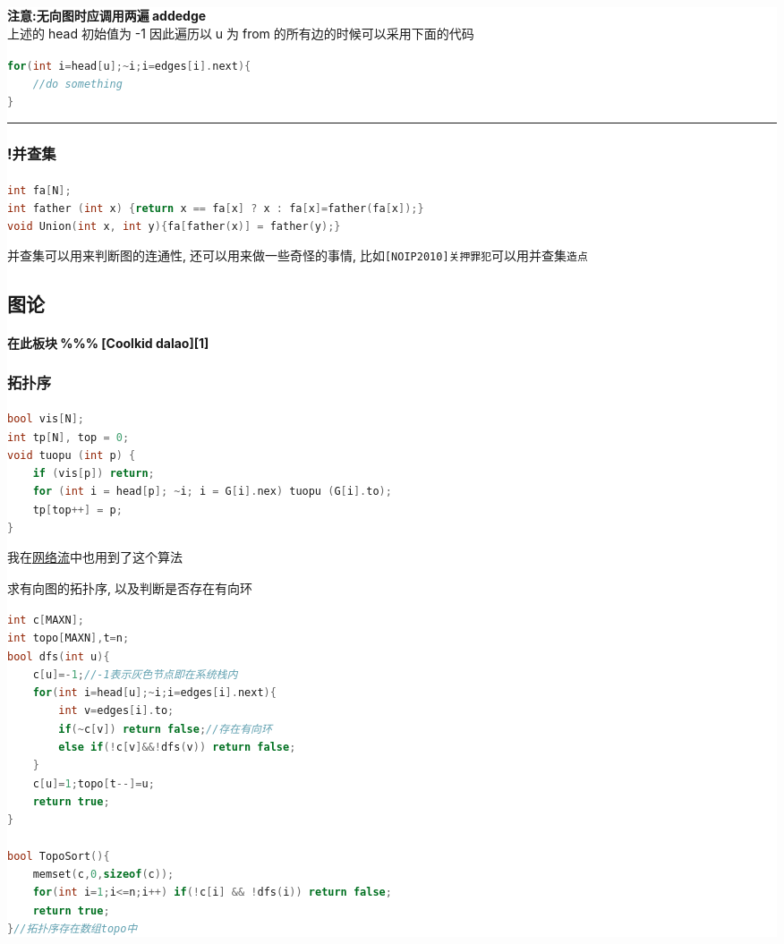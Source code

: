 **注意:无向图时应调用两遍 addedge**  
上述的 head 初始值为 -1 因此遍历以 u 为 from 的所有边的时候可以采用下面的代码  

```cpp  
for(int i=head[u];~i;i=edges[i].next){
    //do something
}
```  

***

### !并查集

```cpp  
int fa[N];
int father (int x) {return x == fa[x] ? x : fa[x]=father(fa[x]);}
void Union(int x, int y){fa[father(x)] = father(y);}
```  
并查集可以用来判断图的连通性, 还可以用来做一些奇怪的事情, 比如`[NOIP2010]关押罪犯`可以用并查集`造点`  

## 图论

**在此板块 %%% [Coolkid dalao][1]**  

### 拓扑序

```cpp  
bool vis[N];
int tp[N], top = 0;
void tuopu (int p) {
	if (vis[p]) return;
	for (int i = head[p]; ~i; i = G[i].nex) tuopu (G[i].to);
	tp[top++] = p;
}
```  

我在[网络流](https://muzhou.tech/blog/2016/10/24/wangluoliu2/)中也用到了这个算法

求有向图的拓扑序, 以及判断是否存在有向环  

```cpp  
int c[MAXN];
int topo[MAXN],t=n;
bool dfs(int u){
    c[u]=-1;//-1表示灰色节点即在系统栈内
    for(int i=head[u];~i;i=edges[i].next){
        int v=edges[i].to;
        if(~c[v]) return false;//存在有向环
        else if(!c[v]&&!dfs(v)) return false;
    }
    c[u]=1;topo[t--]=u;
    return true;
}

bool TopoSort(){
    memset(c,0,sizeof(c));
    for(int i=1;i<=n;i++) if(!c[i] && !dfs(i)) return false;
    return true;
}//拓扑序存在数组topo中
```  
